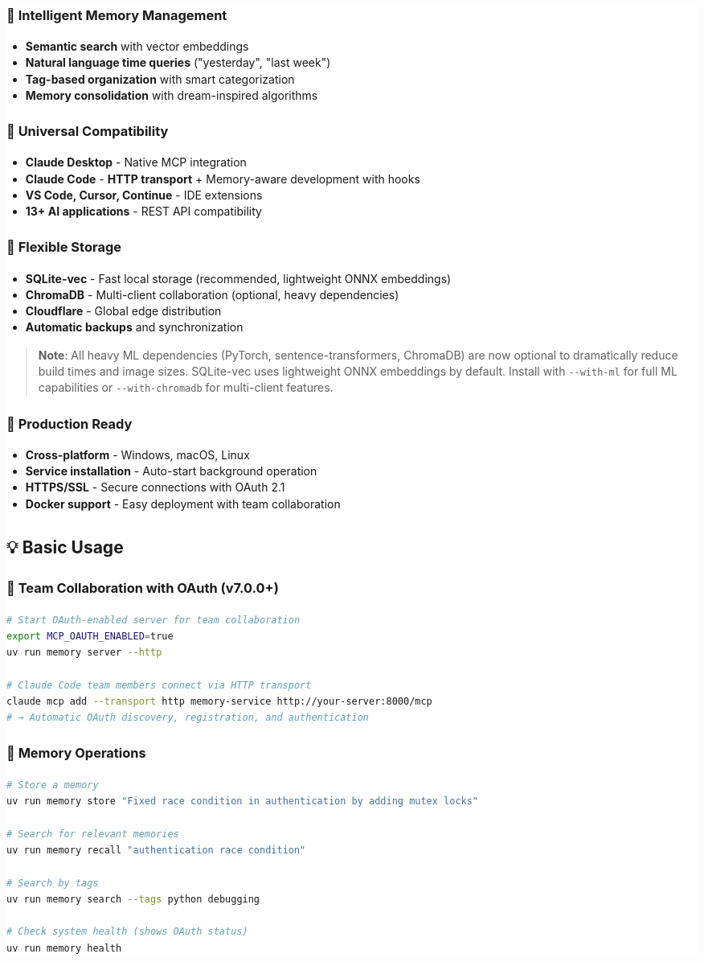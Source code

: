 ### 🧠 **Intelligent Memory Management**
- **Semantic search** with vector embeddings
- **Natural language time queries** ("yesterday", "last week")
- **Tag-based organization** with smart categorization
- **Memory consolidation** with dream-inspired algorithms

### 🔗 **Universal Compatibility**
- **Claude Desktop** - Native MCP integration
- **Claude Code** - **HTTP transport** + Memory-aware development with hooks
- **VS Code, Cursor, Continue** - IDE extensions
- **13+ AI applications** - REST API compatibility

### 💾 **Flexible Storage**
- **SQLite-vec** - Fast local storage (recommended, lightweight ONNX embeddings)
- **ChromaDB** - Multi-client collaboration (optional, heavy dependencies)
- **Cloudflare** - Global edge distribution
- **Automatic backups** and synchronization

> **Note**: All heavy ML dependencies (PyTorch, sentence-transformers, ChromaDB) are now optional to dramatically reduce build times and image sizes. SQLite-vec uses lightweight ONNX embeddings by default. Install with `--with-ml` for full ML capabilities or `--with-chromadb` for multi-client features.

### 🚀 **Production Ready**
- **Cross-platform** - Windows, macOS, Linux
- **Service installation** - Auto-start background operation
- **HTTPS/SSL** - Secure connections with OAuth 2.1
- **Docker support** - Easy deployment with team collaboration

## 💡 Basic Usage

### 🔗 **Team Collaboration with OAuth** (v7.0.0+)
```bash
# Start OAuth-enabled server for team collaboration
export MCP_OAUTH_ENABLED=true
uv run memory server --http

# Claude Code team members connect via HTTP transport
claude mcp add --transport http memory-service http://your-server:8000/mcp
# → Automatic OAuth discovery, registration, and authentication
```

### 🧠 **Memory Operations**
```bash
# Store a memory
uv run memory store "Fixed race condition in authentication by adding mutex locks"

# Search for relevant memories
uv run memory recall "authentication race condition"

# Search by tags
uv run memory search --tags python debugging

# Check system health (shows OAuth status)
uv run memory health
```
